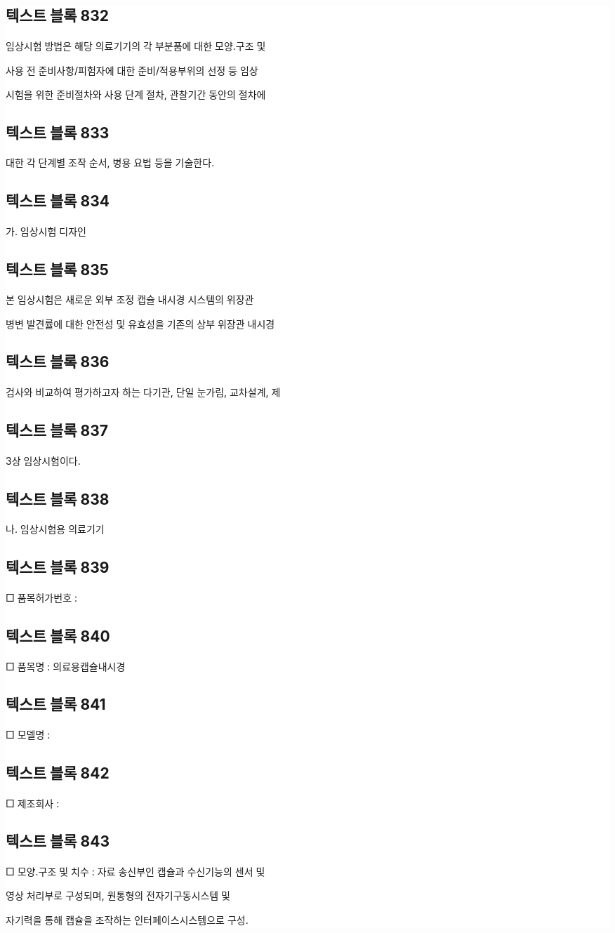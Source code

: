 ## 텍스트 블록 832
임상시험 방법은 해당 의료기기의 각 부분품에 대한 모양․구조 및

사용 전 준비사항/피험자에 대한 준비/적용부위의 선정 등 임상

시험을 위한 준비절차와 사용 단계 절차, 관찰기간 동안의 절차에

## 텍스트 블록 833
대한 각 단계별 조작 순서, 병용 요법 등을 기술한다.

## 텍스트 블록 834
가. 임상시험 디자인

## 텍스트 블록 835
본 임상시험은 새로운 외부 조정 캡슐 내시경 시스템의 위장관

병변 발견률에 대한 안전성 및 유효성을 기존의 상부 위장관 내시경

## 텍스트 블록 836
검사와 비교하여 평가하고자 하는 다기관, 단일 눈가림, 교차설계, 제

## 텍스트 블록 837
3상 임상시험이다.

## 텍스트 블록 838
나. 임상시험용 의료기기

## 텍스트 블록 839
□ 품목허가번호 :

## 텍스트 블록 840
□ 품목명 : 의료용캡슐내시경

## 텍스트 블록 841
□ 모델명 :

## 텍스트 블록 842
□ 제조회사 :

## 텍스트 블록 843
□ 모양․구조 및 치수 : 자료 송신부인 캡슐과 수신기능의 센서 및

영상 처리부로 구성되며, 원통형의 전자기구동시스템 및

자기력을 통해 캡슐을 조작하는 인터페이스시스템으로 구성.
